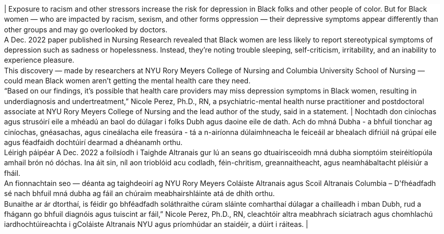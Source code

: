 | Exposure to racism and other stressors increase the risk for depression in Black folks and other people of color. But for Black women — who are impacted by racism, sexism, and other forms oppression — their depressive symptoms appear differently than other groups and may go overlooked by doctors.<br/>A Dec. 2022 paper published in Nursing Research revealed that Black women are less likely to report stereotypical symptoms of depression such as sadness or hopelessness. Instead, they’re noting trouble sleeping, self-criticism, irritability, and an inability to experience pleasure.<br/>This discovery — made by researchers at NYU Rory Meyers College of Nursing and Columbia University School of Nursing — could mean Black women aren’t getting the mental health care they need.<br/>“Based on our findings, it’s possible that health care providers may miss depression symptoms in Black women, resulting in underdiagnosis and undertreatment,” Nicole Perez, Ph.D., RN, a psychiatric-mental health nurse practitioner and postdoctoral associate at NYU Rory Meyers College of Nursing and the lead author of the study, said in a statement. | Nochtadh don ciníochas agus strusóirí eile a mhéadú an baol do dúlagar i folks Dubh agus daoine eile de dath. Ach do mhná Dubha - a bhfuil tionchar ag ciníochas, gnéasachas, agus cineálacha eile freasúra - tá a n-airíonna dúlaimhneacha le feiceáil ar bhealach difriúil ná grúpaí eile agus féadfaidh dochtúirí dearmad a dhéanamh orthu.<br/>Léirigh páipéar A Dec. 2022 a foilsíodh i Taighde Altranais gur lú an seans go dtuairisceoidh mná dubha siomptóim steiréitíopúla amhail brón nó dóchas. Ina áit sin, níl aon trioblóid acu codladh, féin-chritism, greannaitheacht, agus neamhábaltacht pléisiúr a fháil.<br/>An fionnachtain seo — déanta ag taighdeoirí ag NYU Rory Meyers Coláiste Altranais agus Scoil Altranais Columbia – D'fhéadfadh sé nach bhfuil mná dubha ag fáil an chúraim meabhairshláinte atá de dhíth orthu.<br/>Bunaithe ar ár dtorthaí, is féidir go bhféadfadh soláthraithe cúram sláinte comharthaí dúlagar a chailleadh i mban Dubh, rud a fhágann go bhfuil diagnóis agus tuiscint ar fáil,” Nicole Perez, Ph.D., RN, cleachtóir altra meabhrach síciatrach agus chomhlachú iardhochtúireachta i gColáiste Altranais NYU agus príomhúdar an staidéir, a dúirt i ráiteas. |